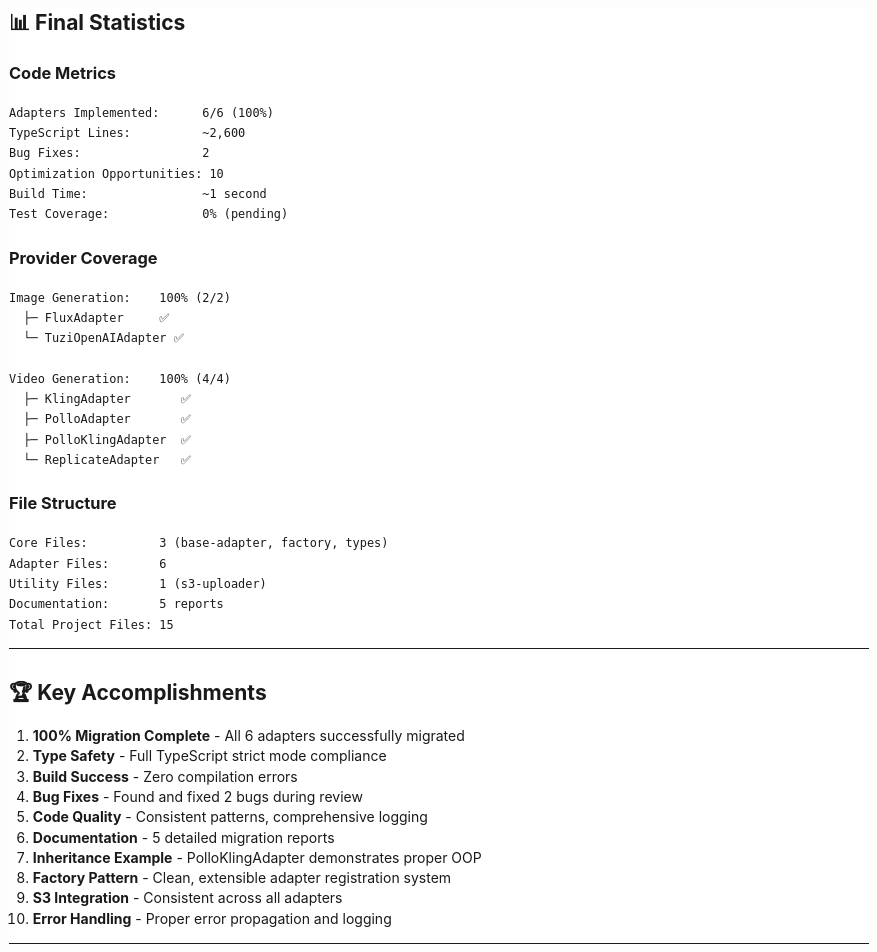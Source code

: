
## 📊 Final Statistics

### Code Metrics
```
Adapters Implemented:      6/6 (100%)
TypeScript Lines:          ~2,600
Bug Fixes:                 2
Optimization Opportunities: 10
Build Time:                ~1 second
Test Coverage:             0% (pending)
```

### Provider Coverage
```
Image Generation:    100% (2/2)
  ├─ FluxAdapter     ✅
  └─ TuziOpenAIAdapter ✅

Video Generation:    100% (4/4)
  ├─ KlingAdapter       ✅
  ├─ PolloAdapter       ✅
  ├─ PolloKlingAdapter  ✅
  └─ ReplicateAdapter   ✅
```

### File Structure
```
Core Files:          3 (base-adapter, factory, types)
Adapter Files:       6
Utility Files:       1 (s3-uploader)
Documentation:       5 reports
Total Project Files: 15
```

---

## 🏆 Key Accomplishments

1. **100% Migration Complete** - All 6 adapters successfully migrated
2. **Type Safety** - Full TypeScript strict mode compliance
3. **Build Success** - Zero compilation errors
4. **Bug Fixes** - Found and fixed 2 bugs during review
5. **Code Quality** - Consistent patterns, comprehensive logging
6. **Documentation** - 5 detailed migration reports
7. **Inheritance Example** - PolloKlingAdapter demonstrates proper OOP
8. **Factory Pattern** - Clean, extensible adapter registration system
9. **S3 Integration** - Consistent across all adapters
10. **Error Handling** - Proper error propagation and logging

---
